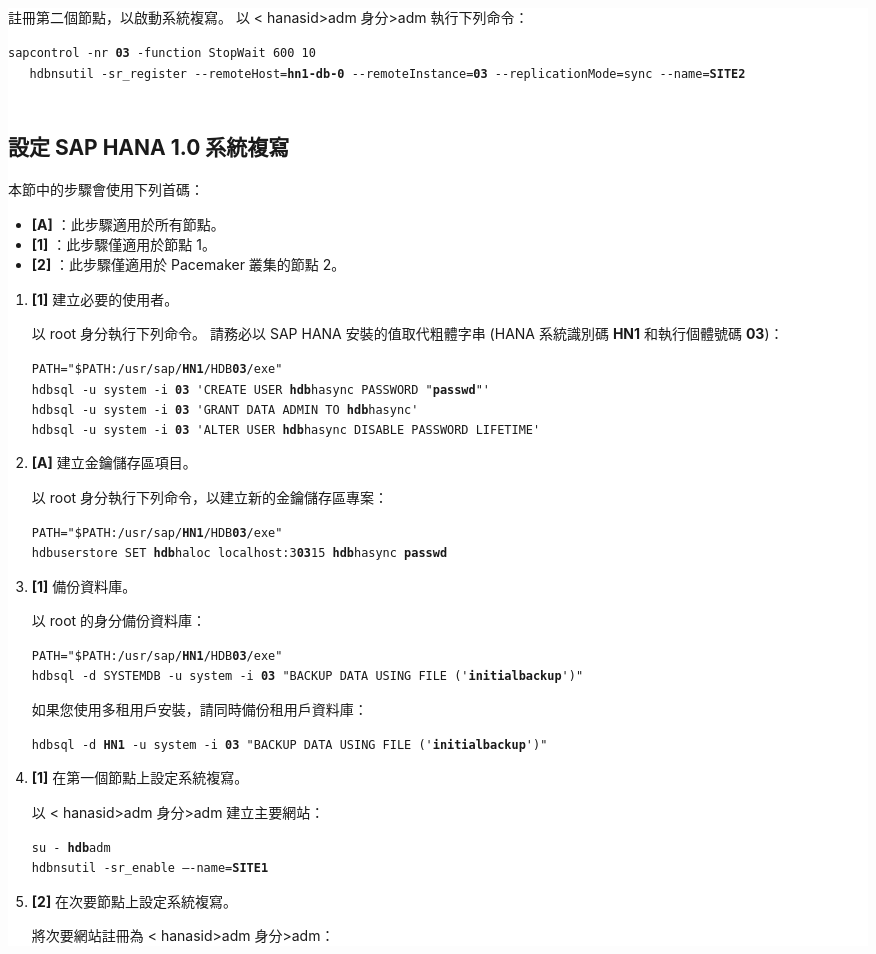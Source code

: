    註冊第二個節點，以啟動系統複寫。 以 < hanasid>adm 身分\>adm 執行下列命令：

   <pre><code>sapcontrol -nr <b>03</b> -function StopWait 600 10
   hdbnsutil -sr_register --remoteHost=<b>hn1-db-0</b> --remoteInstance=<b>03</b> --replicationMode=sync --name=<b>SITE2</b> 
   </code></pre>

## <a name="configure-sap-hana-10-system-replication"></a>設定 SAP HANA 1.0 系統複寫

本節中的步驟會使用下列首碼：

* **[A]** ：此步驟適用於所有節點。
* **[1]** ：此步驟僅適用於節點 1。
* **[2]** ：此步驟僅適用於 Pacemaker 叢集的節點 2。

1. **[1]** 建立必要的使用者。

   以 root 身分執行下列命令。 請務必以 SAP HANA 安裝的值取代粗體字串 (HANA 系統識別碼 **HN1** 和執行個體號碼 **03**)：

   <pre><code>PATH="$PATH:/usr/sap/<b>HN1</b>/HDB<b>03</b>/exe"
   hdbsql -u system -i <b>03</b> 'CREATE USER <b>hdb</b>hasync PASSWORD "<b>passwd</b>"'
   hdbsql -u system -i <b>03</b> 'GRANT DATA ADMIN TO <b>hdb</b>hasync'
   hdbsql -u system -i <b>03</b> 'ALTER USER <b>hdb</b>hasync DISABLE PASSWORD LIFETIME'
   </code></pre>

1. **[A]** 建立金鑰儲存區項目。

   以 root 身分執行下列命令，以建立新的金鑰儲存區專案：

   <pre><code>PATH="$PATH:/usr/sap/<b>HN1</b>/HDB<b>03</b>/exe"
   hdbuserstore SET <b>hdb</b>haloc localhost:3<b>03</b>15 <b>hdb</b>hasync <b>passwd</b>
   </code></pre>

1. **[1]** 備份資料庫。

   以 root 的身分備份資料庫：

   <pre><code>PATH="$PATH:/usr/sap/<b>HN1</b>/HDB<b>03</b>/exe"
   hdbsql -d SYSTEMDB -u system -i <b>03</b> "BACKUP DATA USING FILE ('<b>initialbackup</b>')"
   </code></pre>

   如果您使用多租用戶安裝，請同時備份租用戶資料庫：

   <pre><code>hdbsql -d <b>HN1</b> -u system -i <b>03</b> "BACKUP DATA USING FILE ('<b>initialbackup</b>')"
   </code></pre>

1. **[1]** 在第一個節點上設定系統複寫。

   以 < hanasid>adm 身分\>adm 建立主要網站：

   <pre><code>su - <b>hdb</b>adm
   hdbnsutil -sr_enable –-name=<b>SITE1</b>
   </code></pre>

1. **[2]** 在次要節點上設定系統複寫。

   將次要網站註冊為 < hanasid>adm 身分\>adm：


[2205917]: https://launchpad.support.sap.com/#/notes/2205917
[1944799]: https://launchpad.support.sap.com/#/notes/1944799
[1928533]: https://launchpad.support.sap.com/#/notes/1928533
[2015553]: https://launchpad.support.sap.com/#/notes/2015553
[2178632]: https://launchpad.support.sap.com/#/notes/2178632
[2191498]: https://launchpad.support.sap.com/#/notes/2191498
[2243692]: https://launchpad.support.sap.com/#/notes/2243692
[1984787]: https://launchpad.support.sap.com/#/notes/1984787
[1999351]: https://launchpad.support.sap.com/#/notes/1999351
[401162]: https://launchpad.support.sap.com/#/notes/401162